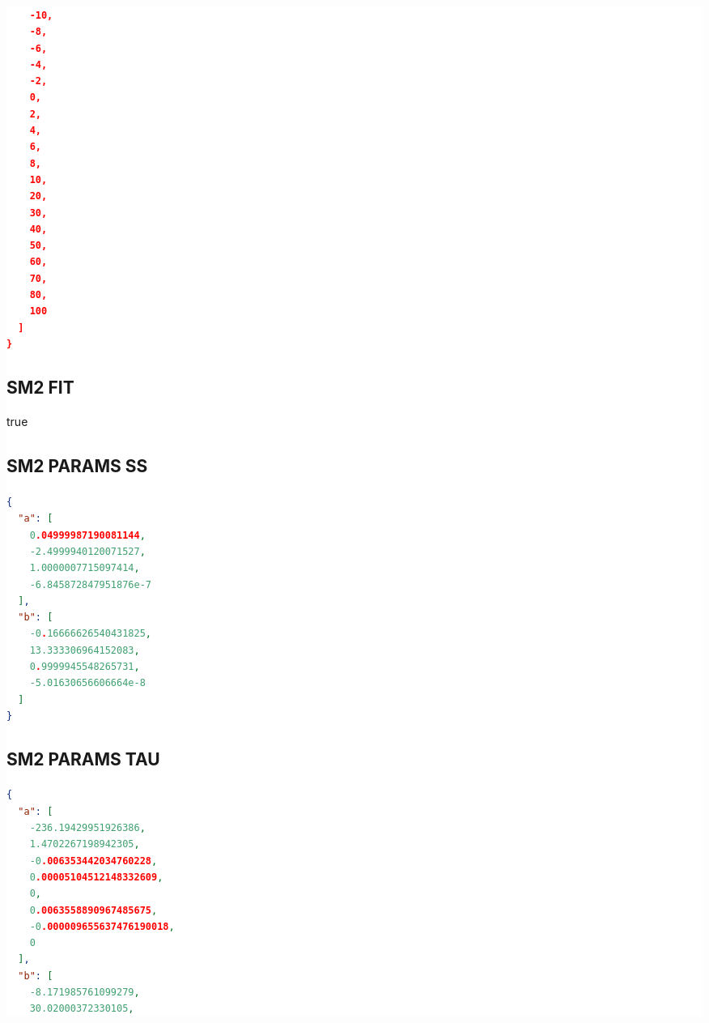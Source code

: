 ```json
    -10,
    -8,
    -6,
    -4,
    -2,
    0,
    2,
    4,
    6,
    8,
    10,
    20,
    30,
    40,
    50,
    60,
    70,
    80,
    100
  ]
}
```

## SM2 FIT

true

## SM2 PARAMS SS

```json
{
  "a": [
    0.04999987190081144,
    -2.4999940120071527,
    1.0000007715097414,
    -6.845872847951876e-7
  ],
  "b": [
    -0.16666626540431825,
    13.333306964152083,
    0.9999945548265731,
    -5.01630656606664e-8
  ]
}
```

## SM2 PARAMS TAU

```json
{
  "a": [
    -236.19429951926386,
    1.4702267198942305,
    -0.006353442034760228,
    0.00005104512148332609,
    0,
    0.0063558890967485675,
    -0.000009655637476190018,
    0
  ],
  "b": [
    -8.171985761099279,
    30.02000372330105,
```